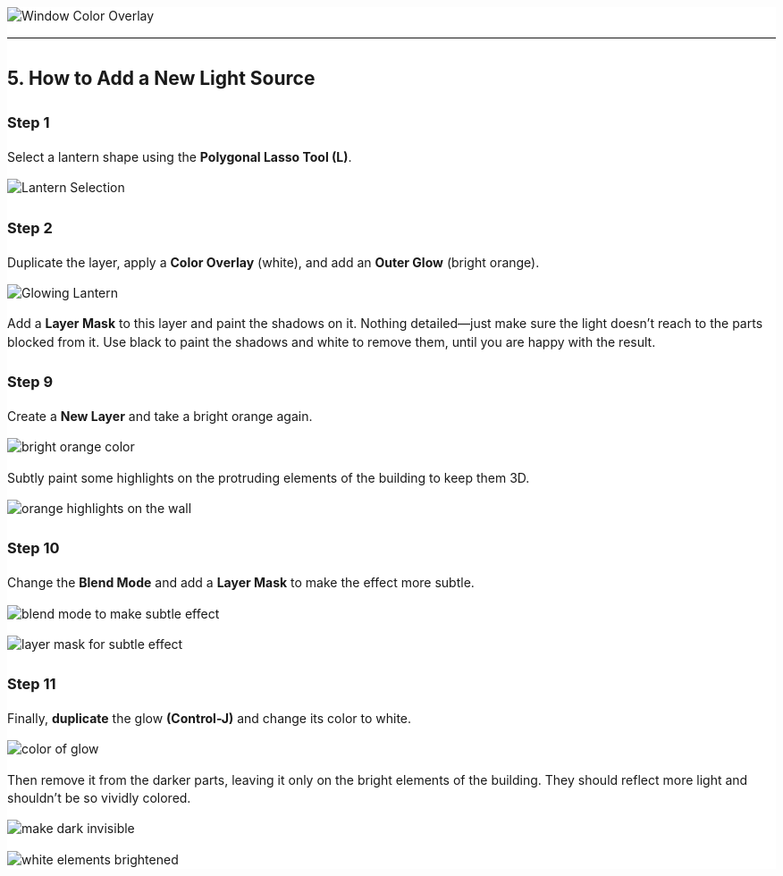 ![Window Color Overlay](https://image-control-storage.s3.amazonaws.com/blog-images/2017/11/26173822/day-to-night-5-3-min.png)

---

## 5. How to Add a New Light Source

### Step 1
Select a lantern shape using the **Polygonal Lasso Tool (L)**.

![Lantern Selection](https://image-control-storage.s3.amazonaws.com/blog-images/2017/11/26173836/day-to-night-6-1-min.jpg)

### Step 2
Duplicate the layer, apply a **Color Overlay** (white), and add an **Outer Glow** (bright orange).

![Glowing Lantern](https://image-control-storage.s3.amazonaws.com/blog-images/2017/11/26173848/day-to-night-6-8-min.jpg)


Add a **Layer Mask** to this layer and paint the shadows on it. Nothing detailed—just make sure the light doesn’t reach to the parts blocked from it. Use black to paint the shadows and white to remove them, until you are happy with the result.

### Step 9

Create a **New Layer** and take a bright orange again.

![bright orange color](https://image-control-storage.s3.amazonaws.com/blog-images/2017/11/26173904/day-to-night-6-17-min.jpg)

Subtly paint some highlights on the protruding elements of the building to keep them 3D.

![orange highlights on the wall](https://image-control-storage.s3.amazonaws.com/blog-images/2017/11/26173906/day-to-night-6-18-min.jpg)

### Step 10

Change the **Blend Mode** and add a **Layer Mask** to make the effect more subtle.

![blend mode to make subtle effect](https://image-control-storage.s3.amazonaws.com/blog-images/2017/11/26173907/day-to-night-6-19-min.jpg)

![layer mask for subtle effect](https://image-control-storage.s3.amazonaws.com/blog-images/2017/11/26173909/day-to-night-6-20-min.jpg)

### Step 11

Finally, **duplicate** the glow **(Control-J)** and change its color to white.

![color of glow](https://image-control-storage.s3.amazonaws.com/blog-images/2017/11/26173911/day-to-night-6-21-min.png)

Then remove it from the darker parts, leaving it only on the bright elements of the building. They should reflect more light and shouldn’t be so vividly colored.

![make dark invisible](https://image-control-storage.s3.amazonaws.com/blog-images/2017/11/26173913/day-to-night-6-22-min.png)

![white elements brightened](https://image-control-storage.s3.amazonaws.com/blog-images/2017/11/26173914/day-to-night-6-21-min.jpg)
